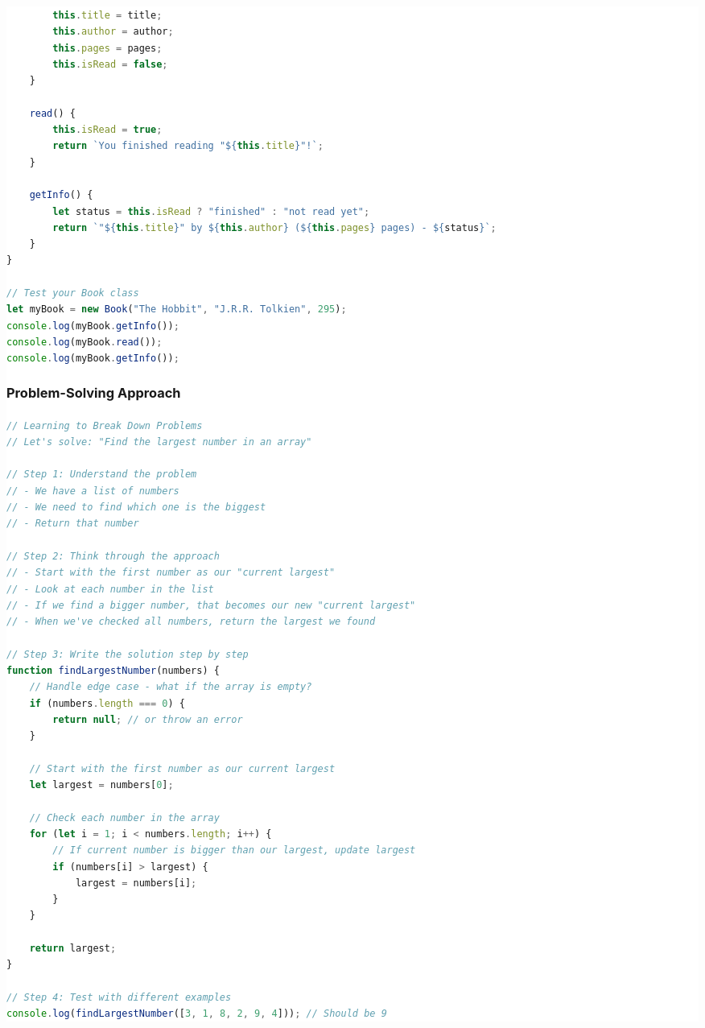 ```javascript
        this.title = title;
        this.author = author;
        this.pages = pages;
        this.isRead = false;
    }
    
    read() {
        this.isRead = true;
        return `You finished reading "${this.title}"!`;
    }
    
    getInfo() {
        let status = this.isRead ? "finished" : "not read yet";
        return `"${this.title}" by ${this.author} (${this.pages} pages) - ${status}`;
    }
}

// Test your Book class
let myBook = new Book("The Hobbit", "J.R.R. Tolkien", 295);
console.log(myBook.getInfo());
console.log(myBook.read());
console.log(myBook.getInfo());
```

### Problem-Solving Approach
```javascript
// Learning to Break Down Problems
// Let's solve: "Find the largest number in an array"

// Step 1: Understand the problem
// - We have a list of numbers
// - We need to find which one is the biggest
// - Return that number

// Step 2: Think through the approach
// - Start with the first number as our "current largest"
// - Look at each number in the list
// - If we find a bigger number, that becomes our new "current largest"
// - When we've checked all numbers, return the largest we found

// Step 3: Write the solution step by step
function findLargestNumber(numbers) {
    // Handle edge case - what if the array is empty?
    if (numbers.length === 0) {
        return null; // or throw an error
    }
    
    // Start with the first number as our current largest
    let largest = numbers[0];
    
    // Check each number in the array
    for (let i = 1; i < numbers.length; i++) {
        // If current number is bigger than our largest, update largest
        if (numbers[i] > largest) {
            largest = numbers[i];
        }
    }
    
    return largest;
}

// Step 4: Test with different examples
console.log(findLargestNumber([3, 1, 8, 2, 9, 4])); // Should be 9
```